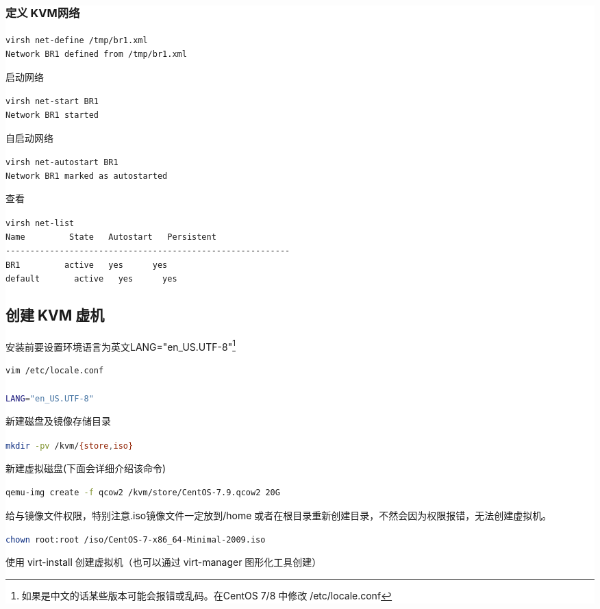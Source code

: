 ### 定义 KVM网络

```bash
virsh net-define /tmp/br1.xml
Network BR1 defined from /tmp/br1.xml
```

启动网络

```bash
virsh net-start BR1
Network BR1 started
```

 自启动网络

```bash
virsh net-autostart BR1
Network BR1 marked as autostarted
```

 查看

```bash
virsh net-list
Name         State   Autostart   Persistent
----------------------------------------------------------
BR1         active   yes      yes
default       active   yes      yes
```

## 创建 KVM 虚机

安装前要设置环境语言为英文LANG="en_US.UTF-8"[^4]

```bash
vim /etc/locale.conf

LANG="en_US.UTF-8"
```

新建磁盘及镜像存储目录

```bash
mkdir -pv /kvm/{store,iso}
```

新建虚拟磁盘(下面会详细介绍该命令)

```bash
qemu-img create -f qcow2 /kvm/store/CentOS-7.9.qcow2 20G
```

给与镜像文件权限，特别注意.iso镜像文件一定放到/home 或者在根目录重新创建目录，不然会因为权限报错，无法创建虚拟机。

```bash
chown root:root /iso/CentOS-7-x86_64-Minimal-2009.iso 
```

使用 virt-install 创建虚拟机（也可以通过 virt-manager 图形化工具创建）


[^1]: Hypervisor，又称"虚拟机监视器"（virtual machine monitor，缩写为 VMM），是用来建立与执行[虚拟机器](https://baike.baidu.com/item/虚拟机器)的软件、固件或硬件。
[^2]: KVM 是基于 x86 虚拟化扩展(Intel VT 或者 AMD-V) 技术的虚拟机软件，所以查看 CPU 是否支持 VT 技术，就可以判断是否支持KVM。有返回结果，如果结果中有vmx（Intel）或svm(AMD)字样，就说明CPU的支持的。
[^4]:  如果是中文的话某些版本可能会报错或乱码。在CentOS 7/8 中修改 /etc/locale.conf